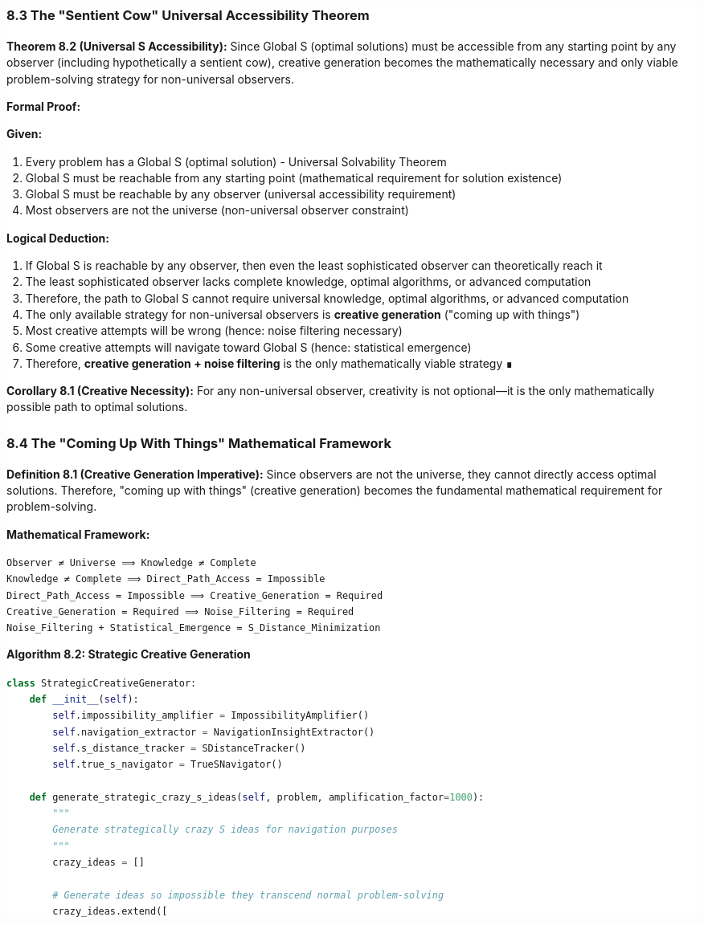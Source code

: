 ### 8.3 The "Sentient Cow" Universal Accessibility Theorem

**Theorem 8.2 (Universal S Accessibility):** Since Global S (optimal solutions) must be accessible from any starting point by any observer (including hypothetically a sentient cow), creative generation becomes the mathematically necessary and only viable problem-solving strategy for non-universal observers.

**Formal Proof:**

**Given:**

1. Every problem has a Global S (optimal solution) - Universal Solvability Theorem
2. Global S must be reachable from any starting point (mathematical requirement for solution existence)
3. Global S must be reachable by any observer (universal accessibility requirement)
4. Most observers are not the universe (non-universal observer constraint)

**Logical Deduction:**

1. If Global S is reachable by any observer, then even the least sophisticated observer can theoretically reach it
2. The least sophisticated observer lacks complete knowledge, optimal algorithms, or advanced computation
3. Therefore, the path to Global S cannot require universal knowledge, optimal algorithms, or advanced computation
4. The only available strategy for non-universal observers is **creative generation** ("coming up with things")
5. Most creative attempts will be wrong (hence: noise filtering necessary)
6. Some creative attempts will navigate toward Global S (hence: statistical emergence)
7. Therefore, **creative generation + noise filtering** is the only mathematically viable strategy ∎

**Corollary 8.1 (Creative Necessity):** For any non-universal observer, creativity is not optional—it is the only mathematically possible path to optimal solutions.

### 8.4 The "Coming Up With Things" Mathematical Framework

**Definition 8.1 (Creative Generation Imperative):** Since observers are not the universe, they cannot directly access optimal solutions. Therefore, "coming up with things" (creative generation) becomes the fundamental mathematical requirement for problem-solving.

**Mathematical Framework:**

```
Observer ≠ Universe ⟹ Knowledge ≠ Complete
Knowledge ≠ Complete ⟹ Direct_Path_Access = Impossible
Direct_Path_Access = Impossible ⟹ Creative_Generation = Required
Creative_Generation = Required ⟹ Noise_Filtering = Required
Noise_Filtering + Statistical_Emergence = S_Distance_Minimization
```

**Algorithm 8.2: Strategic Creative Generation**

```python
class StrategicCreativeGenerator:
    def __init__(self):
        self.impossibility_amplifier = ImpossibilityAmplifier()
        self.navigation_extractor = NavigationInsightExtractor()
        self.s_distance_tracker = SDistanceTracker()
        self.true_s_navigator = TrueSNavigator()

    def generate_strategic_crazy_s_ideas(self, problem, amplification_factor=1000):
        """
        Generate strategically crazy S ideas for navigation purposes
        """
        crazy_ideas = []

        # Generate ideas so impossible they transcend normal problem-solving
        crazy_ideas.extend([
```